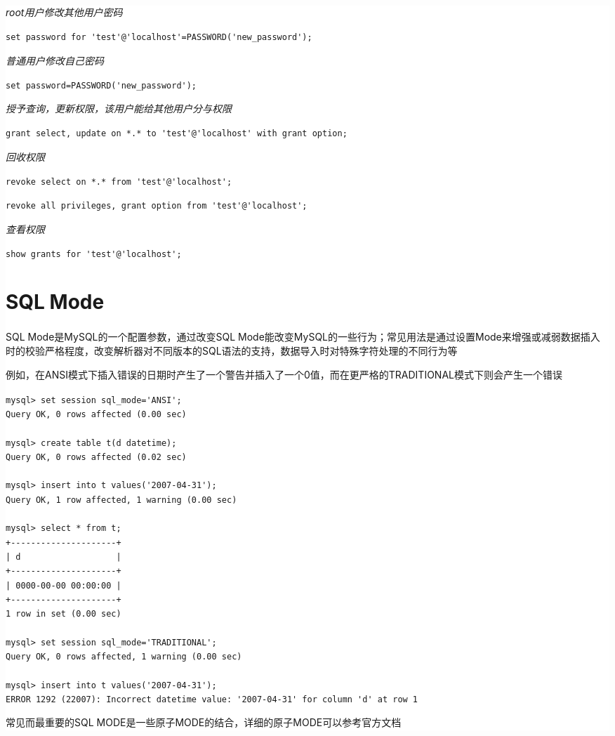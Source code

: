 *root用户修改其他用户密码*

`set password for 'test'@'localhost'=PASSWORD('new_password');`

*普通用户修改自己密码*

`set password=PASSWORD('new_password');`

*授予查询，更新权限，该用户能给其他用户分与权限*

`grant select, update on *.* to 'test'@'localhost' with grant option;`

*回收权限*

`revoke select on *.* from 'test'@'localhost';`

`revoke all privileges, grant option from 'test'@'localhost';`

*查看权限*

`show grants for 'test'@'localhost';`

# SQL Mode

SQL Mode是MySQL的一个配置参数，通过改变SQL Mode能改变MySQL的一些行为；常见用法是通过设置Mode来增强或减弱数据插入时的校验严格程度，改变解析器对不同版本的SQL语法的支持，数据导入时对特殊字符处理的不同行为等

例如，在ANSI模式下插入错误的日期时产生了一个警告并插入了一个0值，而在更严格的TRADITIONAL模式下则会产生一个错误

```
mysql> set session sql_mode='ANSI';
Query OK, 0 rows affected (0.00 sec)

mysql> create table t(d datetime);
Query OK, 0 rows affected (0.02 sec)

mysql> insert into t values('2007-04-31');
Query OK, 1 row affected, 1 warning (0.00 sec)

mysql> select * from t;
+---------------------+
| d                   |
+---------------------+
| 0000-00-00 00:00:00 |
+---------------------+
1 row in set (0.00 sec)

mysql> set session sql_mode='TRADITIONAL';
Query OK, 0 rows affected, 1 warning (0.00 sec)

mysql> insert into t values('2007-04-31');
ERROR 1292 (22007): Incorrect datetime value: '2007-04-31' for column 'd' at row 1

```

常见而最重要的SQL MODE是一些原子MODE的结合，详细的原子MODE可以参考官方文档
